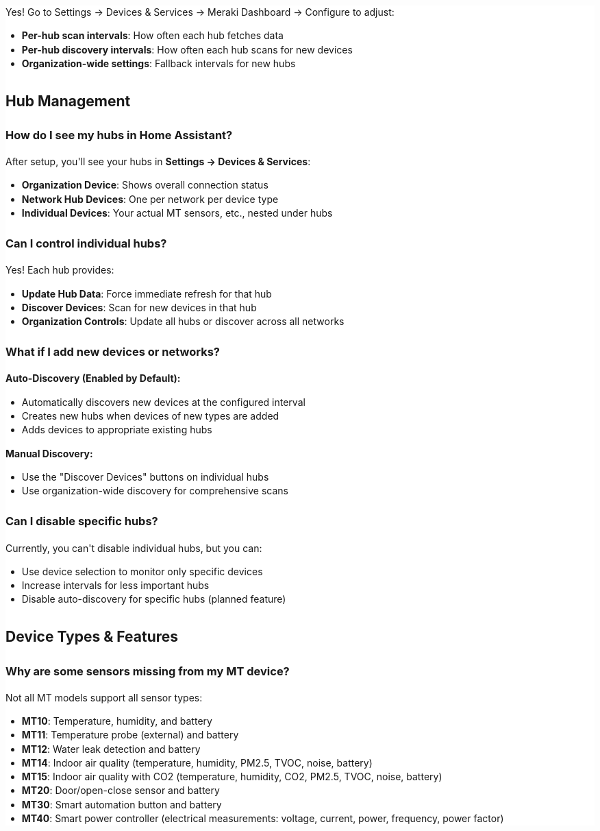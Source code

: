 Yes! Go to Settings → Devices & Services → Meraki Dashboard → Configure to adjust:
- **Per-hub scan intervals**: How often each hub fetches data
- **Per-hub discovery intervals**: How often each hub scans for new devices
- **Organization-wide settings**: Fallback intervals for new hubs

## Hub Management

### How do I see my hubs in Home Assistant?

After setup, you'll see your hubs in **Settings → Devices & Services**:
- **Organization Device**: Shows overall connection status
- **Network Hub Devices**: One per network per device type
- **Individual Devices**: Your actual MT sensors, etc., nested under hubs

### Can I control individual hubs?

Yes! Each hub provides:
- **Update Hub Data**: Force immediate refresh for that hub
- **Discover Devices**: Scan for new devices in that hub
- **Organization Controls**: Update all hubs or discover across all networks

### What if I add new devices or networks?

**Auto-Discovery (Enabled by Default):**
- Automatically discovers new devices at the configured interval
- Creates new hubs when devices of new types are added
- Adds devices to appropriate existing hubs

**Manual Discovery:**
- Use the "Discover Devices" buttons on individual hubs
- Use organization-wide discovery for comprehensive scans

### Can I disable specific hubs?

Currently, you can't disable individual hubs, but you can:
- Use device selection to monitor only specific devices
- Increase intervals for less important hubs
- Disable auto-discovery for specific hubs (planned feature)

## Device Types & Features

### Why are some sensors missing from my MT device?

Not all MT models support all sensor types:
- **MT10**: Temperature, humidity, and battery
- **MT11**: Temperature probe (external) and battery
- **MT12**: Water leak detection and battery
- **MT14**: Indoor air quality (temperature, humidity, PM2.5, TVOC, noise, battery)
- **MT15**: Indoor air quality with CO2 (temperature, humidity, CO2, PM2.5, TVOC, noise, battery)
- **MT20**: Door/open-close sensor and battery
- **MT30**: Smart automation button and battery
- **MT40**: Smart power controller (electrical measurements: voltage, current, power, frequency, power factor)
